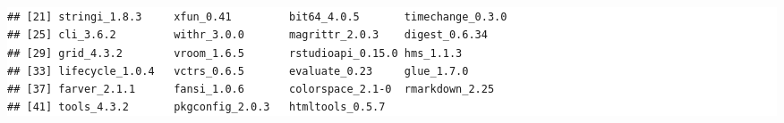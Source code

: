     ## [21] stringi_1.8.3     xfun_0.41         bit64_4.0.5       timechange_0.3.0 
    ## [25] cli_3.6.2         withr_3.0.0       magrittr_2.0.3    digest_0.6.34    
    ## [29] grid_4.3.2        vroom_1.6.5       rstudioapi_0.15.0 hms_1.1.3        
    ## [33] lifecycle_1.0.4   vctrs_0.6.5       evaluate_0.23     glue_1.7.0       
    ## [37] farver_2.1.1      fansi_1.0.6       colorspace_2.1-0  rmarkdown_2.25   
    ## [41] tools_4.3.2       pkgconfig_2.0.3   htmltools_0.5.7
